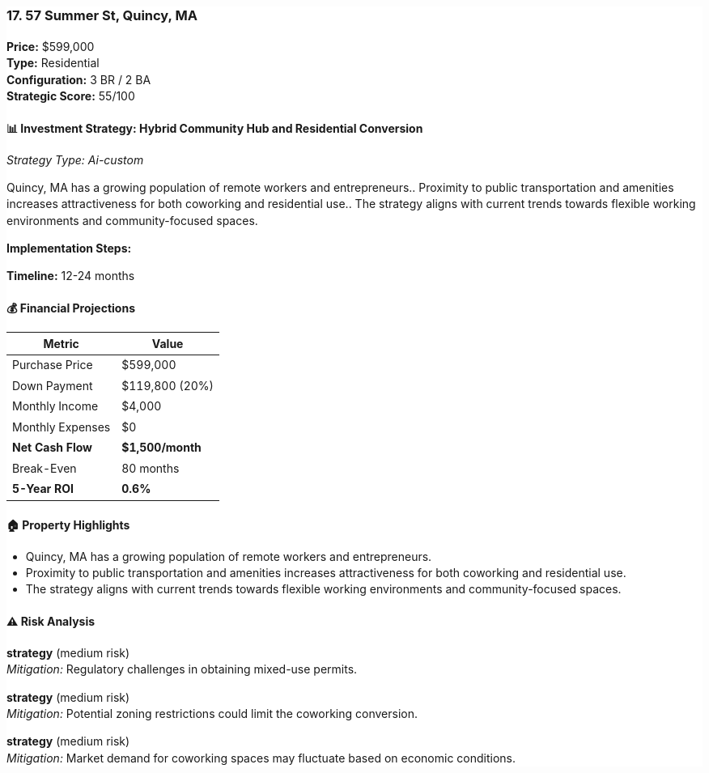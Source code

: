 ### 17. 57 Summer St, Quincy, MA

**Price:** $599,000  
**Type:** Residential  
**Configuration:** 3 BR / 2 BA  
**Strategic Score:** 55/100

#### 📊 Investment Strategy: Hybrid Community Hub and Residential Conversion
*Strategy Type: Ai-custom*

Quincy, MA has a growing population of remote workers and entrepreneurs.. Proximity to public transportation and amenities increases attractiveness for both coworking and residential use.. The strategy aligns with current trends towards flexible working environments and community-focused spaces.

**Implementation Steps:**


**Timeline:** 12-24 months

#### 💰 Financial Projections

| Metric | Value |
|--------|-------|
| Purchase Price | $599,000 |
| Down Payment | $119,800 (20%) |
| Monthly Income | $4,000 |
| Monthly Expenses | $0 |
| **Net Cash Flow** | **$1,500/month** |
| Break-Even | 80 months |
| **5-Year ROI** | **0.6%** |

#### 🏠 Property Highlights
- Quincy, MA has a growing population of remote workers and entrepreneurs.
- Proximity to public transportation and amenities increases attractiveness for both coworking and residential use.
- The strategy aligns with current trends towards flexible working environments and community-focused spaces.

#### ⚠️ Risk Analysis

**strategy** (medium risk)  
*Mitigation:* Regulatory challenges in obtaining mixed-use permits.

**strategy** (medium risk)  
*Mitigation:* Potential zoning restrictions could limit the coworking conversion.

**strategy** (medium risk)  
*Mitigation:* Market demand for coworking spaces may fluctuate based on economic conditions.
